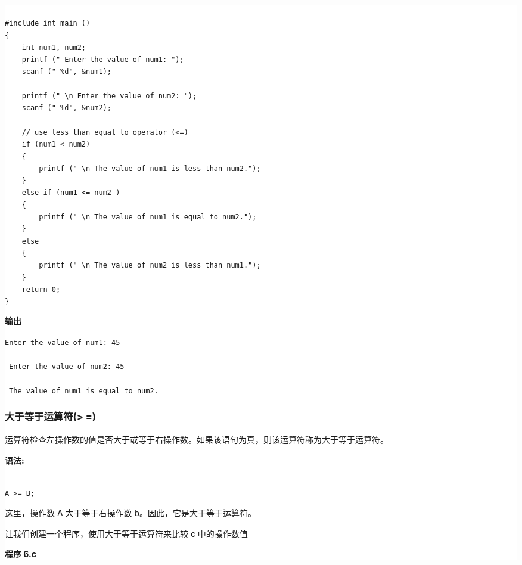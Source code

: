 ```

#include int main ()
{
	int num1, num2;
	printf (" Enter the value of num1: ");
	scanf (" %d", &num1);

	printf (" \n Enter the value of num2: ");
	scanf (" %d", &num2);

	// use less than equal to operator (<=) 
	if (num1 < num2)
	{
		printf (" \n The value of num1 is less than num2.");
	}
	else if (num1 <= num2 )
	{
		printf (" \n The value of num1 is equal to num2.");
	}
	else 
	{
		printf (" \n The value of num2 is less than num1.");
	}
	return 0;
} 
```

**输出**

```
Enter the value of num1: 45

 Enter the value of num2: 45

 The value of num1 is equal to num2.

```

### 大于等于运算符(> =)

运算符检查左操作数的值是否大于或等于右操作数。如果该语句为真，则该运算符称为大于等于运算符。

**语法:**

```

A >= B;

```

这里，操作数 A 大于等于右操作数 b。因此，它是大于等于运算符。

让我们创建一个程序，使用大于等于运算符来比较 c 中的操作数值

**程序 6.c**

